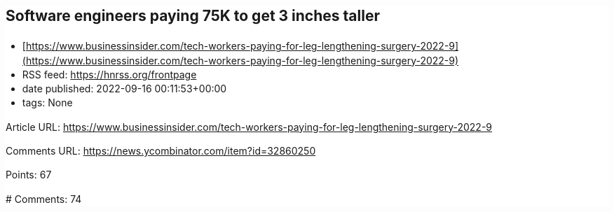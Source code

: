 ## Software engineers paying 75K to get 3 inches taller
 - [https://www.businessinsider.com/tech-workers-paying-for-leg-lengthening-surgery-2022-9](https://www.businessinsider.com/tech-workers-paying-for-leg-lengthening-surgery-2022-9)
 - RSS feed: https://hnrss.org/frontpage
 - date published: 2022-09-16 00:11:53+00:00
 - tags: None

<p>Article URL: <a href="https://www.businessinsider.com/tech-workers-paying-for-leg-lengthening-surgery-2022-9">https://www.businessinsider.com/tech-workers-paying-for-leg-lengthening-surgery-2022-9</a></p>
<p>Comments URL: <a href="https://news.ycombinator.com/item?id=32860250">https://news.ycombinator.com/item?id=32860250</a></p>
<p>Points: 67</p>
<p># Comments: 74</p>
